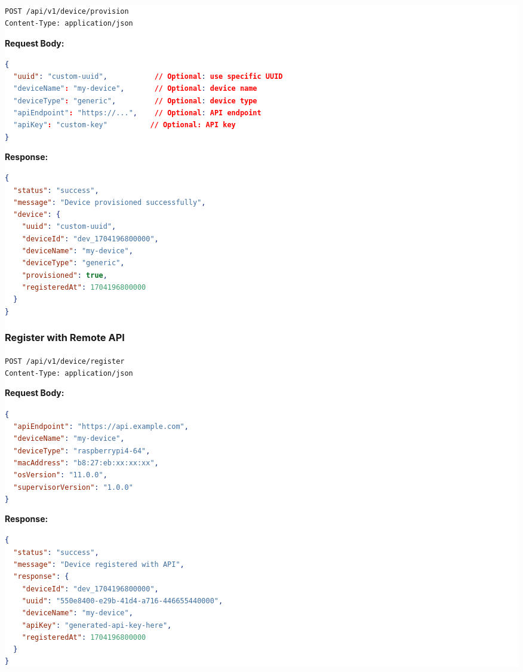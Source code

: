 ```http
POST /api/v1/device/provision
Content-Type: application/json
```

**Request Body:**
```json
{
  "uuid": "custom-uuid",           // Optional: use specific UUID
  "deviceName": "my-device",       // Optional: device name
  "deviceType": "generic",         // Optional: device type
  "apiEndpoint": "https://...",    // Optional: API endpoint
  "apiKey": "custom-key"          // Optional: API key
}
```

**Response:**
```json
{
  "status": "success",
  "message": "Device provisioned successfully",
  "device": {
    "uuid": "custom-uuid",
    "deviceId": "dev_1704196800000",
    "deviceName": "my-device",
    "deviceType": "generic",
    "provisioned": true,
    "registeredAt": 1704196800000
  }
}
```

### Register with Remote API

```http
POST /api/v1/device/register
Content-Type: application/json
```

**Request Body:**
```json
{
  "apiEndpoint": "https://api.example.com",
  "deviceName": "my-device",
  "deviceType": "raspberrypi4-64",
  "macAddress": "b8:27:eb:xx:xx:xx",
  "osVersion": "11.0.0",
  "supervisorVersion": "1.0.0"
}
```

**Response:**
```json
{
  "status": "success",
  "message": "Device registered with API",
  "response": {
    "deviceId": "dev_1704196800000",
    "uuid": "550e8400-e29b-41d4-a716-446655440000",
    "deviceName": "my-device",
    "apiKey": "generated-api-key-here",
    "registeredAt": 1704196800000
  }
}
```
